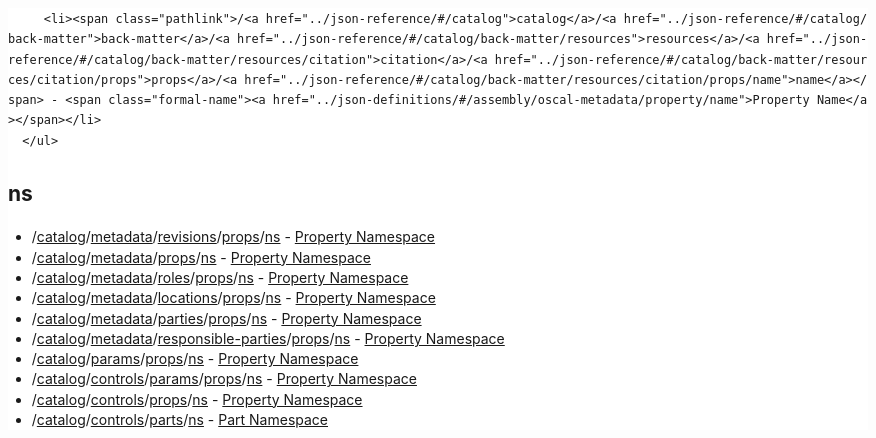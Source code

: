          <li><span class="pathlink">/<a href="../json-reference/#/catalog">catalog</a>/<a href="../json-reference/#/catalog/back-matter">back-matter</a>/<a href="../json-reference/#/catalog/back-matter/resources">resources</a>/<a href="../json-reference/#/catalog/back-matter/resources/citation">citation</a>/<a href="../json-reference/#/catalog/back-matter/resources/citation/props">props</a>/<a href="../json-reference/#/catalog/back-matter/resources/citation/props/name">name</a></span> - <span class="formal-name"><a href="../json-definitions/#/assembly/oscal-metadata/property/name">Property Name</a></span></li>
      </ul>
   </section>
   <section class="named-object-group">
      <h1 class="toc1" id="/ns">ns</h1>
      <ul>
         <li><span class="pathlink">/<a href="../json-reference/#/catalog">catalog</a>/<a href="../json-reference/#/catalog/metadata">metadata</a>/<a href="../json-reference/#/catalog/metadata/revisions">revisions</a>/<a href="../json-reference/#/catalog/metadata/revisions/props">props</a>/<a href="../json-reference/#/catalog/metadata/revisions/props/ns">ns</a></span> - <span class="formal-name"><a href="../json-definitions/#/assembly/oscal-metadata/property/ns">Property Namespace</a></span></li>
         <li><span class="pathlink">/<a href="../json-reference/#/catalog">catalog</a>/<a href="../json-reference/#/catalog/metadata">metadata</a>/<a href="../json-reference/#/catalog/metadata/props">props</a>/<a href="../json-reference/#/catalog/metadata/props/ns">ns</a></span> - <span class="formal-name"><a href="../json-definitions/#/assembly/oscal-metadata/property/ns">Property Namespace</a></span></li>
         <li><span class="pathlink">/<a href="../json-reference/#/catalog">catalog</a>/<a href="../json-reference/#/catalog/metadata">metadata</a>/<a href="../json-reference/#/catalog/metadata/roles">roles</a>/<a href="../json-reference/#/catalog/metadata/roles/props">props</a>/<a href="../json-reference/#/catalog/metadata/roles/props/ns">ns</a></span> - <span class="formal-name"><a href="../json-definitions/#/assembly/oscal-metadata/property/ns">Property Namespace</a></span></li>
         <li><span class="pathlink">/<a href="../json-reference/#/catalog">catalog</a>/<a href="../json-reference/#/catalog/metadata">metadata</a>/<a href="../json-reference/#/catalog/metadata/locations">locations</a>/<a href="../json-reference/#/catalog/metadata/locations/props">props</a>/<a href="../json-reference/#/catalog/metadata/locations/props/ns">ns</a></span> - <span class="formal-name"><a href="../json-definitions/#/assembly/oscal-metadata/property/ns">Property Namespace</a></span></li>
         <li><span class="pathlink">/<a href="../json-reference/#/catalog">catalog</a>/<a href="../json-reference/#/catalog/metadata">metadata</a>/<a href="../json-reference/#/catalog/metadata/parties">parties</a>/<a href="../json-reference/#/catalog/metadata/parties/props">props</a>/<a href="../json-reference/#/catalog/metadata/parties/props/ns">ns</a></span> - <span class="formal-name"><a href="../json-definitions/#/assembly/oscal-metadata/property/ns">Property Namespace</a></span></li>
         <li><span class="pathlink">/<a href="../json-reference/#/catalog">catalog</a>/<a href="../json-reference/#/catalog/metadata">metadata</a>/<a href="../json-reference/#/catalog/metadata/responsible-parties">responsible-parties</a>/<a href="../json-reference/#/catalog/metadata/responsible-parties/props">props</a>/<a href="../json-reference/#/catalog/metadata/responsible-parties/props/ns">ns</a></span> - <span class="formal-name"><a href="../json-definitions/#/assembly/oscal-metadata/property/ns">Property Namespace</a></span></li>
         <li><span class="pathlink">/<a href="../json-reference/#/catalog">catalog</a>/<a href="../json-reference/#/catalog/params">params</a>/<a href="../json-reference/#/catalog/params/props">props</a>/<a href="../json-reference/#/catalog/params/props/ns">ns</a></span> - <span class="formal-name"><a href="../json-definitions/#/assembly/oscal-metadata/property/ns">Property Namespace</a></span></li>
         <li><span class="pathlink">/<a href="../json-reference/#/catalog">catalog</a>/<a href="../json-reference/#/catalog/controls">controls</a>/<a href="../json-reference/#/catalog/controls/params">params</a>/<a href="../json-reference/#/catalog/controls/params/props">props</a>/<a href="../json-reference/#/catalog/controls/params/props/ns">ns</a></span> - <span class="formal-name"><a href="../json-definitions/#/assembly/oscal-metadata/property/ns">Property Namespace</a></span></li>
         <li><span class="pathlink">/<a href="../json-reference/#/catalog">catalog</a>/<a href="../json-reference/#/catalog/controls">controls</a>/<a href="../json-reference/#/catalog/controls/props">props</a>/<a href="../json-reference/#/catalog/controls/props/ns">ns</a></span> - <span class="formal-name"><a href="../json-definitions/#/assembly/oscal-metadata/property/ns">Property Namespace</a></span></li>
         <li><span class="pathlink">/<a href="../json-reference/#/catalog">catalog</a>/<a href="../json-reference/#/catalog/controls">controls</a>/<a href="../json-reference/#/catalog/controls/parts">parts</a>/<a href="../json-reference/#/catalog/controls/parts/ns">ns</a></span> - <span class="formal-name"><a href="../json-definitions/#/assembly/oscal-catalog-common/part/ns">Part Namespace</a></span></li>